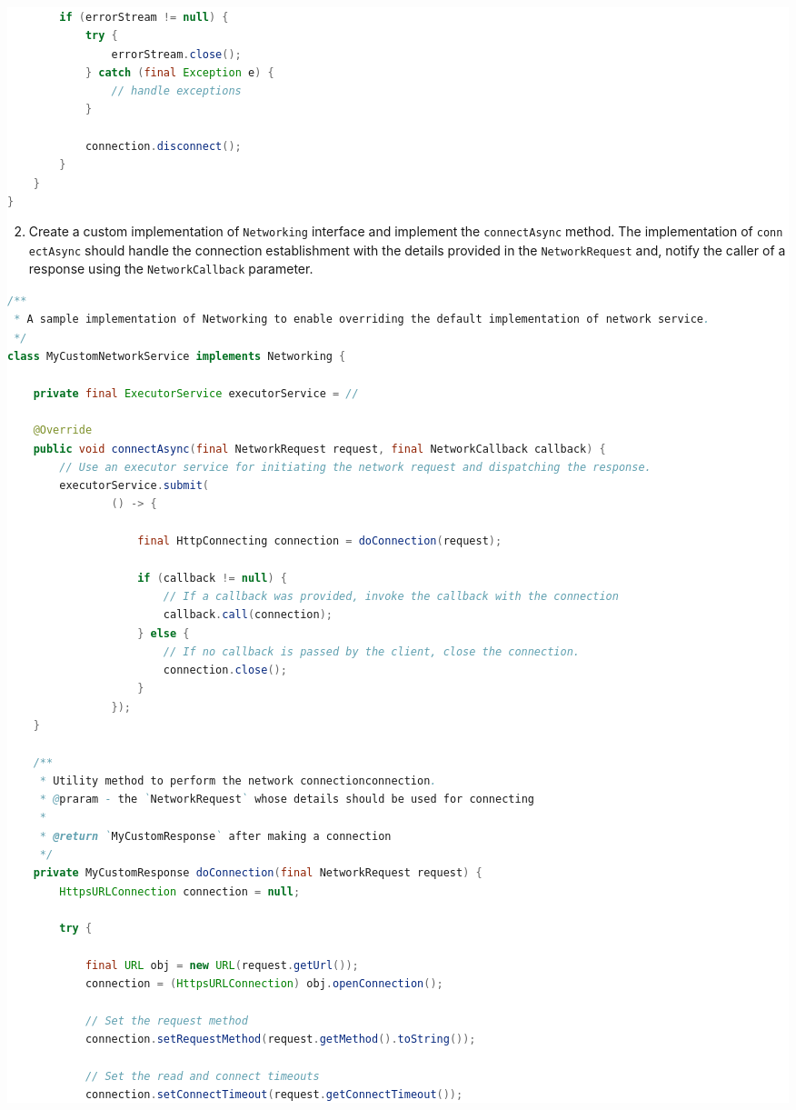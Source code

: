 ```java
        if (errorStream != null) {
            try {
                errorStream.close();
            } catch (final Exception e) {
                // handle exceptions
            }

            connection.disconnect();
        }
    }
}
```

2. Create a custom implementation of `Networking` interface and implement the `connectAsync` method. The implementation of `connectAsync` should handle the connection establishment with the details provided in the `NetworkRequest` and, notify the caller of a response using the `NetworkCallback` parameter.

```java
/**
 * A sample implementation of Networking to enable overriding the default implementation of network service.
 */
class MyCustomNetworkService implements Networking {

    private final ExecutorService executorService = //

    @Override
    public void connectAsync(final NetworkRequest request, final NetworkCallback callback) {
        // Use an executor service for initiating the network request and dispatching the response.
        executorService.submit(
                () -> {
                    
                    final HttpConnecting connection = doConnection(request);

                    if (callback != null) {
                        // If a callback was provided, invoke the callback with the connection
                        callback.call(connection);
                    } else {
                        // If no callback is passed by the client, close the connection.
                        connection.close();
                    }
                });
    }

	/**
	 * Utility method to perform the network connectionconnection.
	 * @praram - the `NetworkRequest` whose details should be used for connecting
	 *
	 * @return `MyCustomResponse` after making a connection
	 */
    private MyCustomResponse doConnection(final NetworkRequest request) {
        HttpsURLConnection connection = null;

        try {

            final URL obj = new URL(request.getUrl());
            connection = (HttpsURLConnection) obj.openConnection();

            // Set the request method
            connection.setRequestMethod(request.getMethod().toString());

            // Set the read and connect timeouts
            connection.setConnectTimeout(request.getConnectTimeout());
```